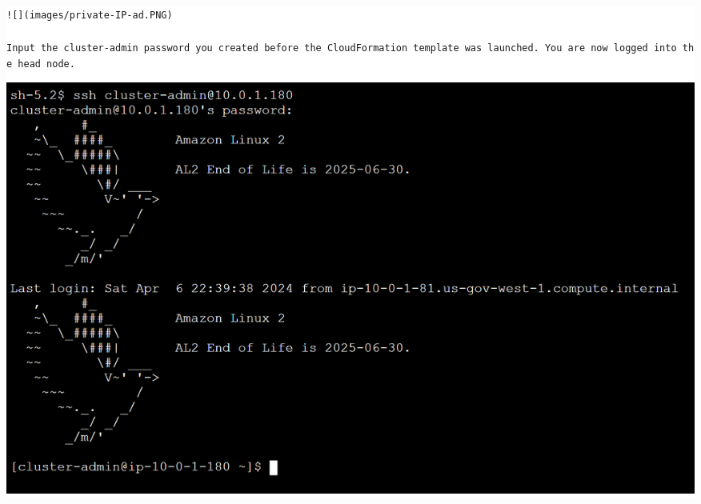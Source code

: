     ![](images/private-IP-ad.PNG) 

    Input the cluster-admin password you created before the CloudFormation template was launched. You are now logged into the head node.  

![](images/cluster-admin-head-node.PNG)
